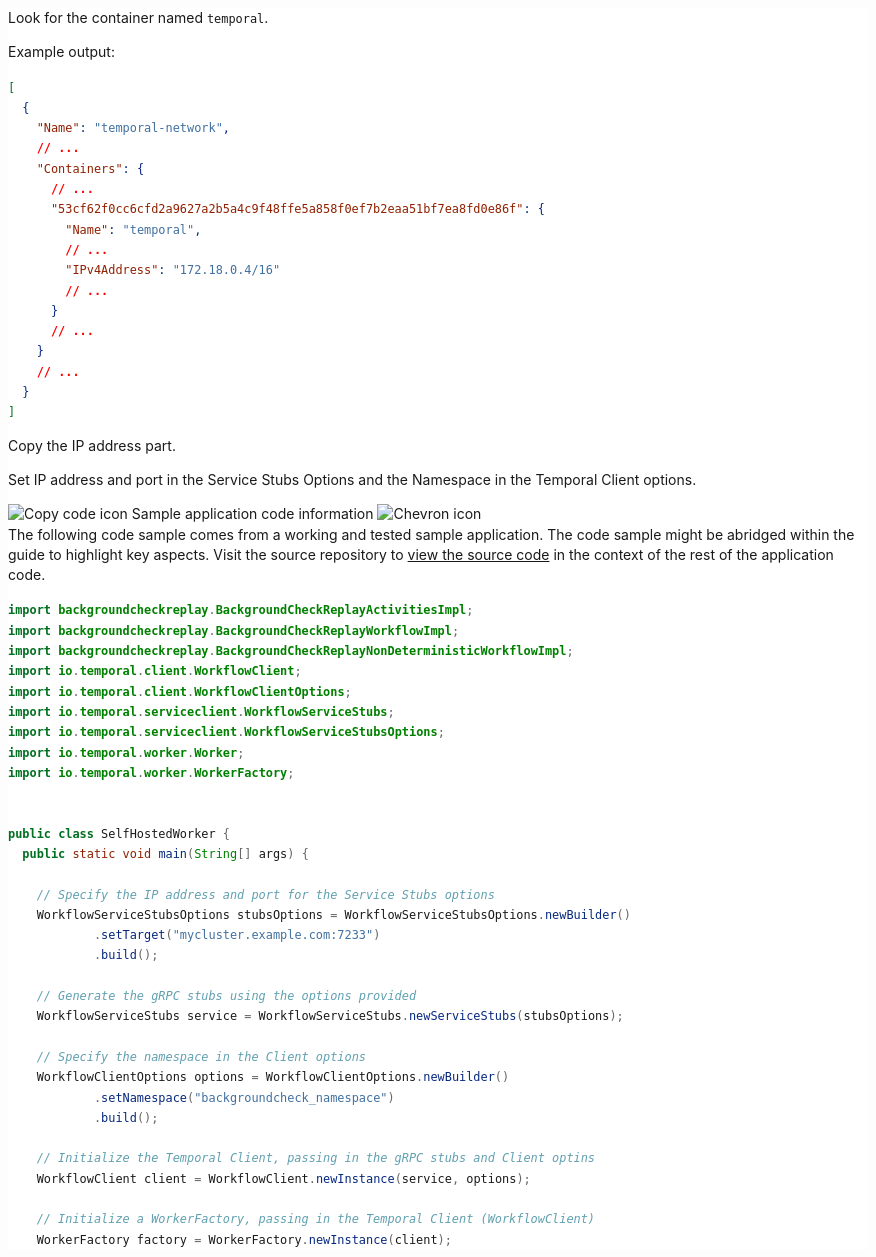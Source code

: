 Look for the container named `temporal`.

Example output:

```json
[
  {
    "Name": "temporal-network",
    // ...
    "Containers": {
      // ...
      "53cf62f0cc6cfd2a9627a2b5a4c9f48ffe5a858f0ef7b2eaa51bf7ea8fd0e86f": {
        "Name": "temporal",
        // ...
        "IPv4Address": "172.18.0.4/16"
        // ...
      }
      // ...
    }
    // ...
  }
]
```

Copy the IP address part.



Set IP address and port in the Service Stubs Options and the Namespace in the
Temporal Client options.

<div class="copycode-notice-container"><div class="copycode-notice"><img data-style="copycode-icon" src="/icons/copycode.png" alt="Copy code icon" /> Sample application code information <img id="i-id90188029" data-event="clickable-copycode-info" data-style="chevron-icon" src="/icons/chevron.png" alt="Chevron icon" /></div><div id="copycode-info-id90188029" class="copycode-info">The following code sample comes from a working and tested sample application. The code sample might be abridged within the guide to highlight key aspects. Visit the source repository to <a href="https://github.com/temporalio/documentation/blob/main/sample-apps/java/backgroundcheck-replay/src/main/java/backgroundcheckreplay/workers/SelfHostedWorker.java">view the source code</a> in the context of the rest of the application code.</div></div>

```java
import backgroundcheckreplay.BackgroundCheckReplayActivitiesImpl;
import backgroundcheckreplay.BackgroundCheckReplayWorkflowImpl;
import backgroundcheckreplay.BackgroundCheckReplayNonDeterministicWorkflowImpl;
import io.temporal.client.WorkflowClient;
import io.temporal.client.WorkflowClientOptions;
import io.temporal.serviceclient.WorkflowServiceStubs;
import io.temporal.serviceclient.WorkflowServiceStubsOptions;
import io.temporal.worker.Worker;
import io.temporal.worker.WorkerFactory;


public class SelfHostedWorker {
  public static void main(String[] args) {

    // Specify the IP address and port for the Service Stubs options
    WorkflowServiceStubsOptions stubsOptions = WorkflowServiceStubsOptions.newBuilder()
            .setTarget("mycluster.example.com:7233")
            .build();

    // Generate the gRPC stubs using the options provided
    WorkflowServiceStubs service = WorkflowServiceStubs.newServiceStubs(stubsOptions);

    // Specify the namespace in the Client options
    WorkflowClientOptions options = WorkflowClientOptions.newBuilder()
            .setNamespace("backgroundcheck_namespace")
            .build();

    // Initialize the Temporal Client, passing in the gRPC stubs and Client optins
    WorkflowClient client = WorkflowClient.newInstance(service, options);

    // Initialize a WorkerFactory, passing in the Temporal Client (WorkflowClient)
    WorkerFactory factory = WorkerFactory.newInstance(client);

```
